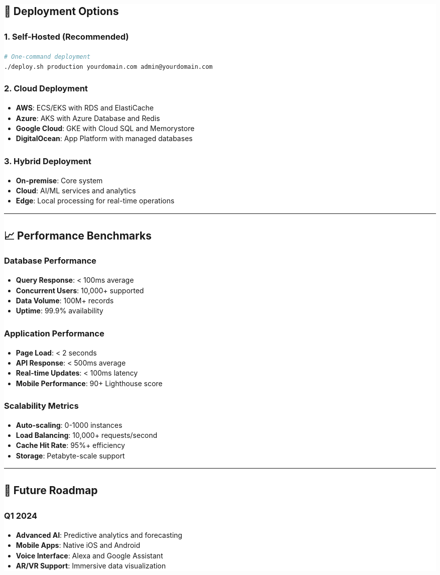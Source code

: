 
## 🚀 **Deployment Options**

### **1. Self-Hosted (Recommended)**
```bash
# One-command deployment
./deploy.sh production yourdomain.com admin@yourdomain.com
```

### **2. Cloud Deployment**
- **AWS**: ECS/EKS with RDS and ElastiCache
- **Azure**: AKS with Azure Database and Redis
- **Google Cloud**: GKE with Cloud SQL and Memorystore
- **DigitalOcean**: App Platform with managed databases

### **3. Hybrid Deployment**
- **On-premise**: Core system
- **Cloud**: AI/ML services and analytics
- **Edge**: Local processing for real-time operations

---

## 📈 **Performance Benchmarks**

### **Database Performance**
- **Query Response**: < 100ms average
- **Concurrent Users**: 10,000+ supported
- **Data Volume**: 100M+ records
- **Uptime**: 99.9% availability

### **Application Performance**
- **Page Load**: < 2 seconds
- **API Response**: < 500ms average
- **Real-time Updates**: < 100ms latency
- **Mobile Performance**: 90+ Lighthouse score

### **Scalability Metrics**
- **Auto-scaling**: 0-1000 instances
- **Load Balancing**: 10,000+ requests/second
- **Cache Hit Rate**: 95%+ efficiency
- **Storage**: Petabyte-scale support

---

## 🔮 **Future Roadmap**

### **Q1 2024**
- **Advanced AI**: Predictive analytics and forecasting
- **Mobile Apps**: Native iOS and Android
- **Voice Interface**: Alexa and Google Assistant
- **AR/VR Support**: Immersive data visualization
